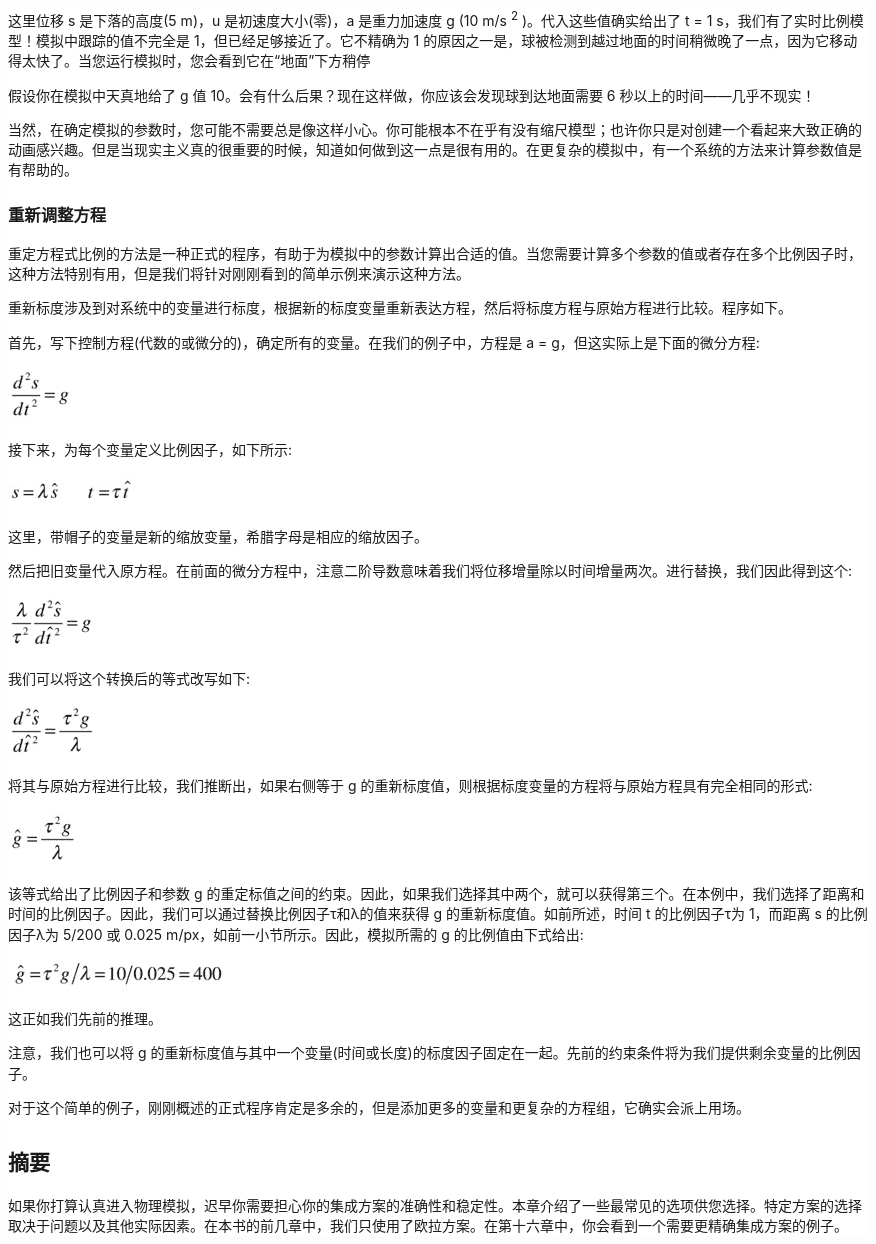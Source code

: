 这里位移 s 是下落的高度(5 m)，u 是初速度大小(零)，a 是重力加速度 g (10 m/s <sup>2</sup> )。代入这些值确实给出了 t = 1 s，我们有了实时比例模型！模拟中跟踪的值不完全是 1，但已经足够接近了。它不精确为 1 的原因之一是，球被检测到越过地面的时间稍微晚了一点，因为它移动得太快了。当您运行模拟时，您会看到它在“地面”下方稍停

假设你在模拟中天真地给了 g 值 10。会有什么后果？现在这样做，你应该会发现球到达地面需要 6 秒以上的时间——几乎不现实！

当然，在确定模拟的参数时，您可能不需要总是像这样小心。你可能根本不在乎有没有缩尺模型；也许你只是对创建一个看起来大致正确的动画感兴趣。但是当现实主义真的很重要的时候，知道如何做到这一点是很有用的。在更复杂的模拟中，有一个系统的方法来计算参数值是有帮助的。

### 重新调整方程

重定方程式比例的方法是一种正式的程序，有助于为模拟中的参数计算出合适的值。当您需要计算多个参数的值或者存在多个比例因子时，这种方法特别有用，但是我们将针对刚刚看到的简单示例来演示这种方法。

重新标度涉及到对系统中的变量进行标度，根据新的标度变量重新表达方程，然后将标度方程与原始方程进行比较。程序如下。

首先，写下控制方程(代数的或微分的)，确定所有的变量。在我们的例子中，方程是 a = g，但这实际上是下面的微分方程:

![A978-1-4302-6338-8_14_Figyy_HTML.jpg](img/A978-1-4302-6338-8_14_Figyy_HTML.jpg)

接下来，为每个变量定义比例因子，如下所示:

![A978-1-4302-6338-8_14_Figzz_HTML.jpg](img/A978-1-4302-6338-8_14_Figzz_HTML.jpg)

这里，带帽子的变量是新的缩放变量，希腊字母是相应的缩放因子。

然后把旧变量代入原方程。在前面的微分方程中，注意二阶导数意味着我们将位移增量除以时间增量两次。进行替换，我们因此得到这个:

![A978-1-4302-6338-8_14_Figaaa_HTML.jpg](img/A978-1-4302-6338-8_14_Figaaa_HTML.jpg)

我们可以将这个转换后的等式改写如下:

![A978-1-4302-6338-8_14_Figbbb_HTML.jpg](img/A978-1-4302-6338-8_14_Figbbb_HTML.jpg)

将其与原始方程进行比较，我们推断出，如果右侧等于 g 的重新标度值，则根据标度变量的方程将与原始方程具有完全相同的形式:

![A978-1-4302-6338-8_14_Figccc_HTML.jpg](img/A978-1-4302-6338-8_14_Figccc_HTML.jpg)

该等式给出了比例因子和参数 g 的重定标值之间的约束。因此，如果我们选择其中两个，就可以获得第三个。在本例中，我们选择了距离和时间的比例因子。因此，我们可以通过替换比例因子τ和λ的值来获得 g 的重新标度值。如前所述，时间 t 的比例因子τ为 1，而距离 s 的比例因子λ为 5/200 或 0.025 m/px，如前一小节所示。因此，模拟所需的 g 的比例值由下式给出:

![A978-1-4302-6338-8_14_Figddd_HTML.jpg](img/A978-1-4302-6338-8_14_Figddd_HTML.jpg)

这正如我们先前的推理。

注意，我们也可以将 g 的重新标度值与其中一个变量(时间或长度)的标度因子固定在一起。先前的约束条件将为我们提供剩余变量的比例因子。

对于这个简单的例子，刚刚概述的正式程序肯定是多余的，但是添加更多的变量和更复杂的方程组，它确实会派上用场。

## 摘要

如果你打算认真进入物理模拟，迟早你需要担心你的集成方案的准确性和稳定性。本章介绍了一些最常见的选项供您选择。特定方案的选择取决于问题以及其他实际因素。在本书的前几章中，我们只使用了欧拉方案。在第十六章中，你会看到一个需要更精确集成方案的例子。